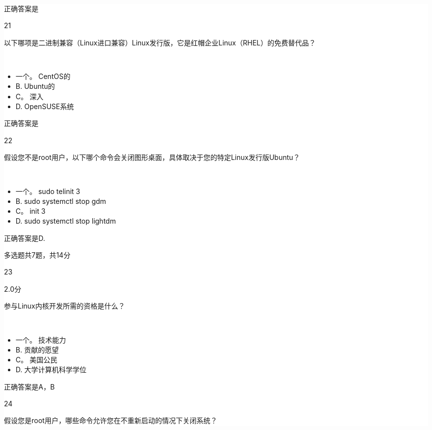 正确答案是

21

以下哪项是二进制兼容（Linux进口兼容）Linux发行版，它是红帽企业Linux（RHEL）的免费替代品？

 

- 一个。
    CentOS的
- B.
    Ubuntu的
- C。
    深入
- D.
    OpenSUSE系统

正确答案是

22

假设您不是root用户，以下哪个命令会关闭图形桌面，具体取决于您的特定Linux发行版Ubuntu？

 

- 一个。
    sudo telinit 3
- B.
    sudo systemctl stop gdm
- C。
    init 3
- D.
    sudo systemctl stop lightdm

正确答案是D.

多选题共7题，共14分

23

2.0分

参与Linux内核开发所需的资格是什么？

 

- 一个。
    技术能力
- B.
    贡献的愿望
- C。
    美国公民
- D.
    大学计算机科学学位

正确答案是A，B

24



假设您是root用户，哪些命令允许您在不重新启动的情况下关闭系统？
